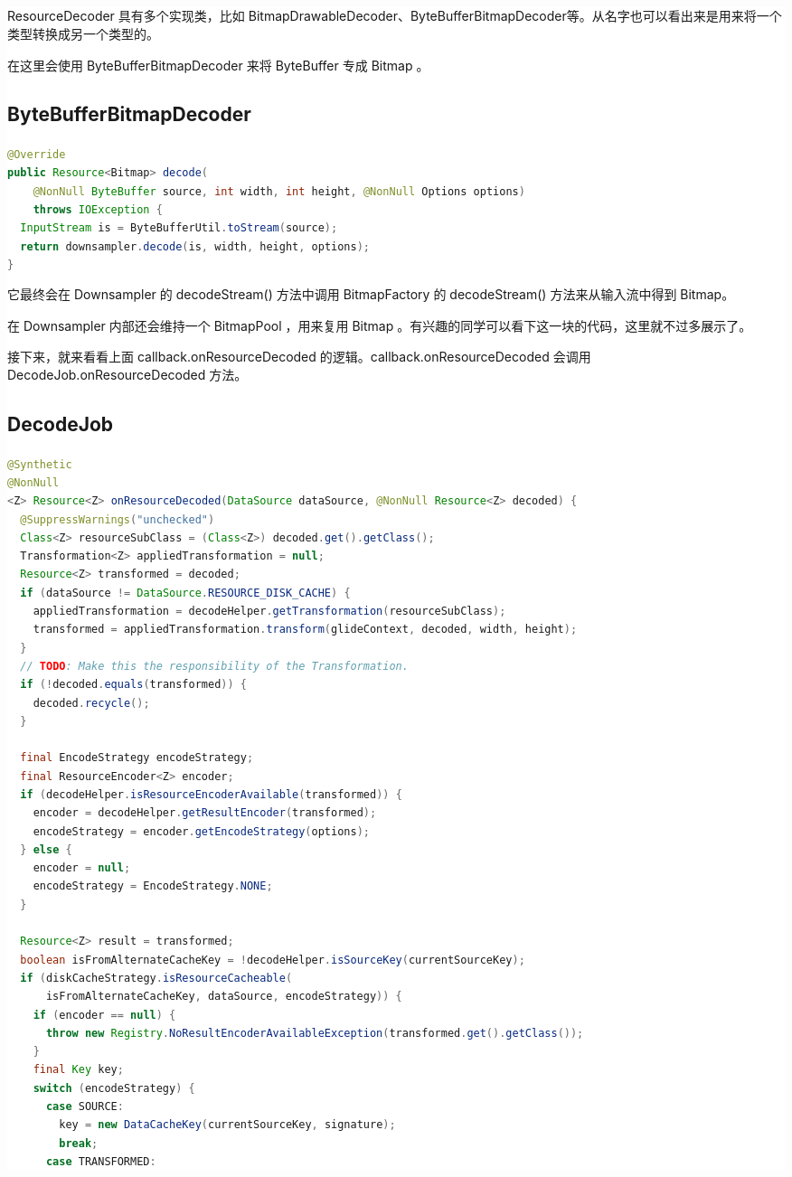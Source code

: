 ResourceDecoder 具有多个实现类，比如 BitmapDrawableDecoder、ByteBufferBitmapDecoder等。从名字也可以看出来是用来将一个类型转换成另一个类型的。

在这里会使用 ByteBufferBitmapDecoder 来将 ByteBuffer 专成 Bitmap 。

ByteBufferBitmapDecoder
----
``` java
@Override
public Resource<Bitmap> decode(
    @NonNull ByteBuffer source, int width, int height, @NonNull Options options)
    throws IOException {
  InputStream is = ByteBufferUtil.toStream(source);
  return downsampler.decode(is, width, height, options);
}
```

它最终会在 Downsampler 的 decodeStream() 方法中调用 BitmapFactory 的 decodeStream() 方法来从输入流中得到 Bitmap。

在 Downsampler 内部还会维持一个 BitmapPool ，用来复用 Bitmap 。有兴趣的同学可以看下这一块的代码，这里就不过多展示了。

接下来，就来看看上面 callback.onResourceDecoded 的逻辑。callback.onResourceDecoded 会调用 DecodeJob.onResourceDecoded 方法。

DecodeJob
----
``` java
@Synthetic
@NonNull
<Z> Resource<Z> onResourceDecoded(DataSource dataSource, @NonNull Resource<Z> decoded) {
  @SuppressWarnings("unchecked")
  Class<Z> resourceSubClass = (Class<Z>) decoded.get().getClass();
  Transformation<Z> appliedTransformation = null;
  Resource<Z> transformed = decoded;
  if (dataSource != DataSource.RESOURCE_DISK_CACHE) {
    appliedTransformation = decodeHelper.getTransformation(resourceSubClass);
    transformed = appliedTransformation.transform(glideContext, decoded, width, height);
  }
  // TODO: Make this the responsibility of the Transformation.
  if (!decoded.equals(transformed)) {
    decoded.recycle();
  }

  final EncodeStrategy encodeStrategy;
  final ResourceEncoder<Z> encoder;
  if (decodeHelper.isResourceEncoderAvailable(transformed)) {
    encoder = decodeHelper.getResultEncoder(transformed);
    encodeStrategy = encoder.getEncodeStrategy(options);
  } else {
    encoder = null;
    encodeStrategy = EncodeStrategy.NONE;
  }

  Resource<Z> result = transformed;
  boolean isFromAlternateCacheKey = !decodeHelper.isSourceKey(currentSourceKey);
  if (diskCacheStrategy.isResourceCacheable(
      isFromAlternateCacheKey, dataSource, encodeStrategy)) {
    if (encoder == null) {
      throw new Registry.NoResultEncoderAvailableException(transformed.get().getClass());
    }
    final Key key;
    switch (encodeStrategy) {
      case SOURCE:
        key = new DataCacheKey(currentSourceKey, signature);
        break;
      case TRANSFORMED:
```